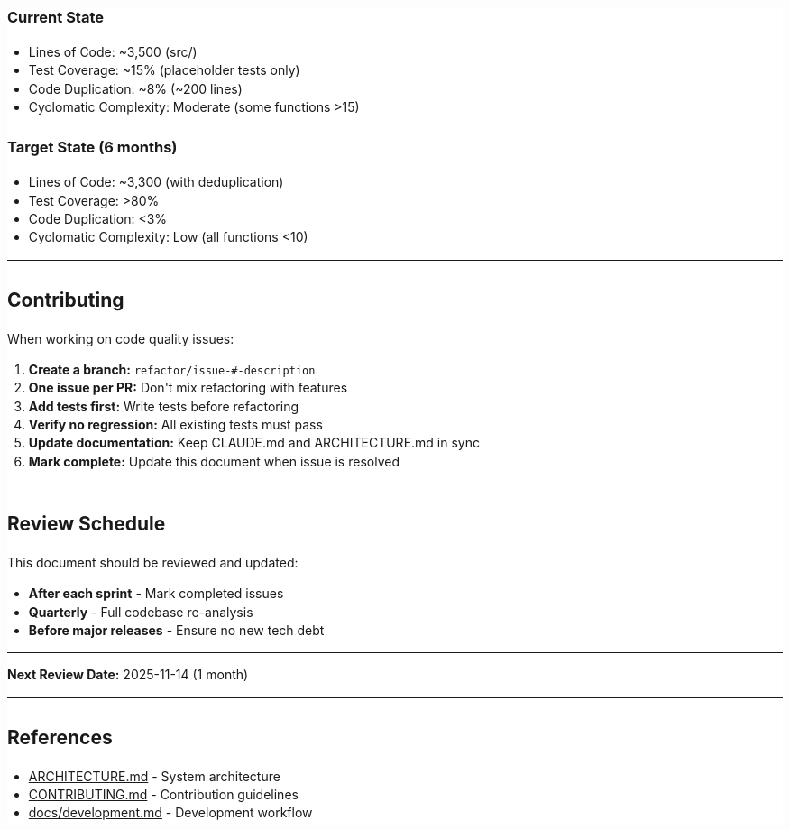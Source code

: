 ### Current State
- Lines of Code: ~3,500 (src/)
- Test Coverage: ~15% (placeholder tests only)
- Code Duplication: ~8% (~200 lines)
- Cyclomatic Complexity: Moderate (some functions >15)

### Target State (6 months)
- Lines of Code: ~3,300 (with deduplication)
- Test Coverage: >80%
- Code Duplication: <3%
- Cyclomatic Complexity: Low (all functions <10)

---

## Contributing

When working on code quality issues:

1. **Create a branch:** `refactor/issue-#-description`
2. **One issue per PR:** Don't mix refactoring with features
3. **Add tests first:** Write tests before refactoring
4. **Verify no regression:** All existing tests must pass
5. **Update documentation:** Keep CLAUDE.md and ARCHITECTURE.md in sync
6. **Mark complete:** Update this document when issue is resolved

---

## Review Schedule

This document should be reviewed and updated:
- **After each sprint** - Mark completed issues
- **Quarterly** - Full codebase re-analysis
- **Before major releases** - Ensure no new tech debt

---

**Next Review Date:** 2025-11-14 (1 month)

---

## References

- [ARCHITECTURE.md](./ARCHITECTURE.md) - System architecture
- [CONTRIBUTING.md](./CONTRIBUTING.md) - Contribution guidelines
- [docs/development.md](./docs/development.md) - Development workflow
